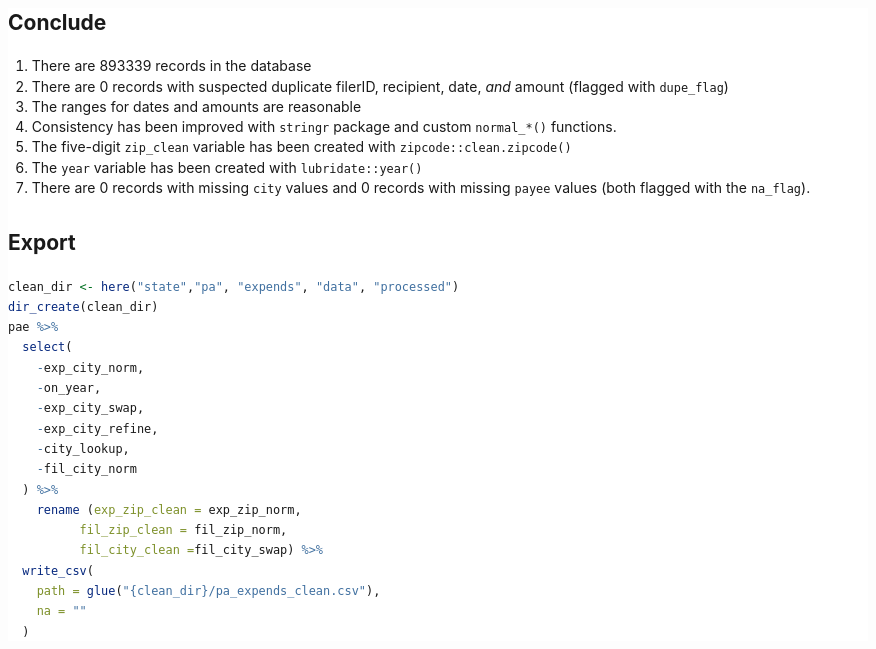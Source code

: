 ## Conclude

1.  There are 893339 records in the database
2.  There are 0 records with suspected duplicate filerID, recipient,
    date, *and* amount (flagged with `dupe_flag`)
3.  The ranges for dates and amounts are reasonable
4.  Consistency has been improved with `stringr` package and custom
    `normal_*()` functions.
5.  The five-digit `zip_clean` variable has been created with
    `zipcode::clean.zipcode()`
6.  The `year` variable has been created with `lubridate::year()`
7.  There are 0 records with missing `city` values and 0 records with
    missing `payee` values (both flagged with the `na_flag`).

## Export

``` r
clean_dir <- here("state","pa", "expends", "data", "processed")
dir_create(clean_dir)
pae %>% 
  select(
    -exp_city_norm,
    -on_year,
    -exp_city_swap,
    -exp_city_refine,
    -city_lookup,
    -fil_city_norm
  ) %>% 
    rename (exp_zip_clean = exp_zip_norm,
          fil_zip_clean = fil_zip_norm,
          fil_city_clean =fil_city_swap) %>% 
  write_csv(
    path = glue("{clean_dir}/pa_expends_clean.csv"),
    na = ""
  )
```

